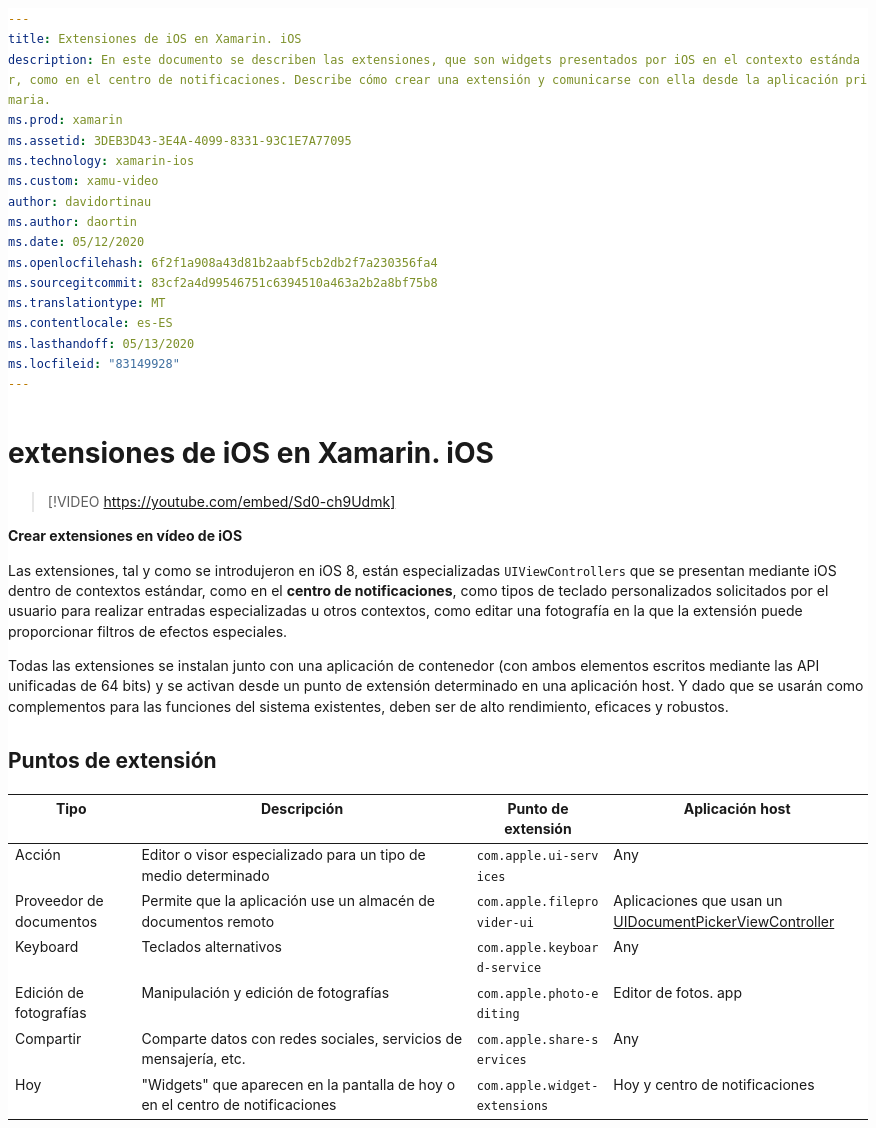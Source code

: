 ```yaml
---
title: Extensiones de iOS en Xamarin. iOS
description: En este documento se describen las extensiones, que son widgets presentados por iOS en el contexto estándar, como en el centro de notificaciones. Describe cómo crear una extensión y comunicarse con ella desde la aplicación primaria.
ms.prod: xamarin
ms.assetid: 3DEB3D43-3E4A-4099-8331-93C1E7A77095
ms.technology: xamarin-ios
ms.custom: xamu-video
author: davidortinau
ms.author: daortin
ms.date: 05/12/2020
ms.openlocfilehash: 6f2f1a908a43d81b2aabf5cb2db2f7a230356fa4
ms.sourcegitcommit: 83cf2a4d99546751c6394510a463a2b2a8bf75b8
ms.translationtype: MT
ms.contentlocale: es-ES
ms.lasthandoff: 05/13/2020
ms.locfileid: "83149928"
---
```

# <a name="ios-extensions-in-xamarinios"></a>extensiones de iOS en Xamarin. iOS

> [!VIDEO https://youtube.com/embed/Sd0-ch9Udmk]

**Crear extensiones en vídeo de iOS**

Las extensiones, tal y como se introdujeron en iOS 8, están especializadas `UIViewControllers` que se presentan mediante iOS dentro de contextos estándar, como en el **centro de notificaciones**, como tipos de teclado personalizados solicitados por el usuario para realizar entradas especializadas u otros contextos, como editar una fotografía en la que la extensión puede proporcionar filtros de efectos especiales.

Todas las extensiones se instalan junto con una aplicación de contenedor (con ambos elementos escritos mediante las API unificadas de 64 bits) y se activan desde un punto de extensión determinado en una aplicación host. Y dado que se usarán como complementos para las funciones del sistema existentes, deben ser de alto rendimiento, eficaces y robustos. 

## <a name="extension-points"></a>Puntos de extensión

|Tipo|Descripción|Punto de extensión|Aplicación host|
|--- |--- |--- |--- |
|Acción|Editor o visor especializado para un tipo de medio determinado|`com.apple.ui-services`|Any|
|Proveedor de documentos|Permite que la aplicación use un almacén de documentos remoto|`com.apple.fileprovider-ui`|Aplicaciones que usan un [UIDocumentPickerViewController](xref:UIKit.UIDocumentPickerViewController)|
|Keyboard|Teclados alternativos|`com.apple.keyboard-service`|Any|
|Edición de fotografías|Manipulación y edición de fotografías|`com.apple.photo-editing`|Editor de fotos. app|
|Compartir|Comparte datos con redes sociales, servicios de mensajería, etc.|`com.apple.share-services`|Any|
|Hoy|"Widgets" que aparecen en la pantalla de hoy o en el centro de notificaciones|`com.apple.widget-extensions`|Hoy y centro de notificaciones|
